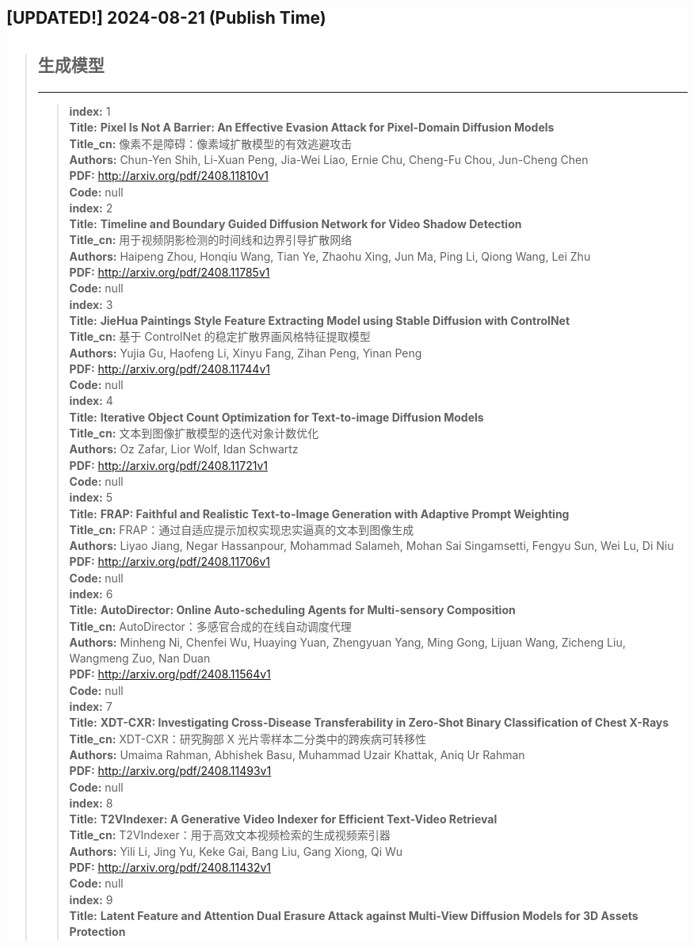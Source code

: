## [UPDATED!] **2024-08-21** (Publish Time)

>## **生成模型**
>---
>>**index:** 1<br />
**Title:** **Pixel Is Not A Barrier: An Effective Evasion Attack for Pixel-Domain Diffusion Models**<br />
**Title_cn:** 像素不是障碍：像素域扩散模型的有效逃避攻击<br />
**Authors:** Chun-Yen Shih, Li-Xuan Peng, Jia-Wei Liao, Ernie Chu, Cheng-Fu Chou, Jun-Cheng Chen<br />
**PDF:** <http://arxiv.org/pdf/2408.11810v1><br />
**Code:** null<br />
>>**index:** 2<br />
**Title:** **Timeline and Boundary Guided Diffusion Network for Video Shadow Detection**<br />
**Title_cn:** 用于视频阴影检测的时间线和边界引导扩散网络<br />
**Authors:** Haipeng Zhou, Honqiu Wang, Tian Ye, Zhaohu Xing, Jun Ma, Ping Li, Qiong Wang, Lei Zhu<br />
**PDF:** <http://arxiv.org/pdf/2408.11785v1><br />
**Code:** null<br />
>>**index:** 3<br />
**Title:** **JieHua Paintings Style Feature Extracting Model using Stable Diffusion with ControlNet**<br />
**Title_cn:** 基于 ControlNet 的稳定扩散界画风格特征提取模型<br />
**Authors:** Yujia Gu, Haofeng Li, Xinyu Fang, Zihan Peng, Yinan Peng<br />
**PDF:** <http://arxiv.org/pdf/2408.11744v1><br />
**Code:** null<br />
>>**index:** 4<br />
**Title:** **Iterative Object Count Optimization for Text-to-image Diffusion Models**<br />
**Title_cn:** 文本到图像扩散模型的迭代对象计数优化<br />
**Authors:** Oz Zafar, Lior Wolf, Idan Schwartz<br />
**PDF:** <http://arxiv.org/pdf/2408.11721v1><br />
**Code:** null<br />
>>**index:** 5<br />
**Title:** **FRAP: Faithful and Realistic Text-to-Image Generation with Adaptive Prompt Weighting**<br />
**Title_cn:** FRAP：通过自适应提示加权实现忠实逼真的文本到图像生成<br />
**Authors:** Liyao Jiang, Negar Hassanpour, Mohammad Salameh, Mohan Sai Singamsetti, Fengyu Sun, Wei Lu, Di Niu<br />
**PDF:** <http://arxiv.org/pdf/2408.11706v1><br />
**Code:** null<br />
>>**index:** 6<br />
**Title:** **AutoDirector: Online Auto-scheduling Agents for Multi-sensory Composition**<br />
**Title_cn:** AutoDirector：多感官合成的在线自动调度代理<br />
**Authors:** Minheng Ni, Chenfei Wu, Huaying Yuan, Zhengyuan Yang, Ming Gong, Lijuan Wang, Zicheng Liu, Wangmeng Zuo, Nan Duan<br />
**PDF:** <http://arxiv.org/pdf/2408.11564v1><br />
**Code:** null<br />
>>**index:** 7<br />
**Title:** **XDT-CXR: Investigating Cross-Disease Transferability in Zero-Shot Binary Classification of Chest X-Rays**<br />
**Title_cn:** XDT-CXR：研究胸部 X 光片零样本二分类中的跨疾病可转移性<br />
**Authors:** Umaima Rahman, Abhishek Basu, Muhammad Uzair Khattak, Aniq Ur Rahman<br />
**PDF:** <http://arxiv.org/pdf/2408.11493v1><br />
**Code:** null<br />
>>**index:** 8<br />
**Title:** **T2VIndexer: A Generative Video Indexer for Efficient Text-Video Retrieval**<br />
**Title_cn:** T2VIndexer：用于高效文本视频检索的生成视频索引器<br />
**Authors:** Yili Li, Jing Yu, Keke Gai, Bang Liu, Gang Xiong, Qi Wu<br />
**PDF:** <http://arxiv.org/pdf/2408.11432v1><br />
**Code:** null<br />
>>**index:** 9<br />
**Title:** **Latent Feature and Attention Dual Erasure Attack against Multi-View Diffusion Models for 3D Assets Protection**<br />